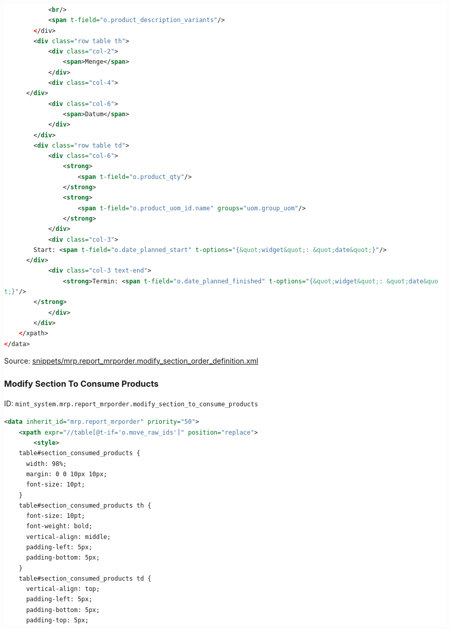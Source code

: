 ```xml
            <br/>
            <span t-field="o.product_description_variants"/>
        </div>
        <div class="row table th">
            <div class="col-2">
                <span>Menge</span>
            </div>
            <div class="col-4">
      </div>
            <div class="col-6">
                <span>Datum</span>
            </div>
        </div>
        <div class="row table td">
            <div class="col-6">
                <strong>
                    <span t-field="o.product_qty"/>
                </strong>
                <strong>
                    <span t-field="o.product_uom_id.name" groups="uom.group_uom"/>
                </strong>
            </div>
            <div class="col-3">
        Start: <span t-field="o.date_planned_start" t-options="{&quot;widget&quot;: &quot;date&quot;}"/>
      </div>
            <div class="col-3 text-end">
                <strong>Termin: <span t-field="o.date_planned_finished" t-options="{&quot;widget&quot;: &quot;date&quot;}"/>
        </strong>
            </div>
        </div>
    </xpath>
</data>

```
Source: [snippets/mrp.report_mrporder.modify_section_order_definition.xml](https://github.com/Mint-System/Odoo-Build/tree/main/snippets/mrp.report_mrporder.modify_section_order_definition.xml)

### Modify Section To Consume Products

ID: `mint_system.mrp.report_mrporder.modify_section_to_consume_products`

```xml
<data inherit_id="mrp.report_mrporder" priority="50">
    <xpath expr="//table[@t-if='o.move_raw_ids']" position="replace">
        <style>
    table#section_consumed_products {
      width: 98%;
      margin: 0 0 10px 10px;
      font-size: 10pt;
    }
    table#section_consumed_products th {
      font-size: 10pt;
      font-weight: bold;
      vertical-align: middle;
      padding-left: 5px;
      padding-bottom: 5px;
    }
    table#section_consumed_products td {
      vertical-align: top;
      padding-left: 5px;
      padding-bottom: 5px;
      padding-top: 5px;
```